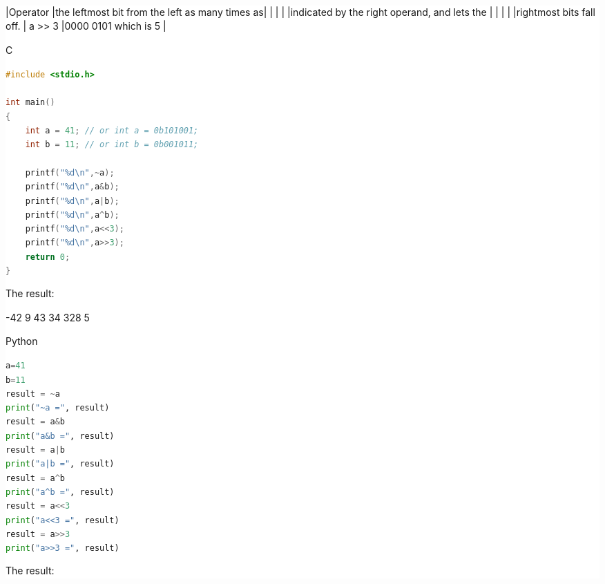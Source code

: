 |Operator   |the leftmost bit from the left as many times as|                 |                        |
|           |indicated by the right operand, and lets the   |                 |                        |
|           |rightmost bits fall off.                       |       a >> 3    |0000 0101 which is 5    |

C

```C
#include <stdio.h>

int main()
{
    int a = 41; // or int a = 0b101001;
    int b = 11; // or int b = 0b001011;

    printf("%d\n",~a);
    printf("%d\n",a&b);
    printf("%d\n",a|b);
    printf("%d\n",a^b);
    printf("%d\n",a<<3);
    printf("%d\n",a>>3);
    return 0;
}
```

The result:

-42
9
43
34
328
5

Python

```Python
a=41
b=11
result = ~a
print("~a =", result)
result = a&b
print("a&b =", result)
result = a|b
print("a|b =", result)
result = a^b
print("a^b =", result)
result = a<<3
print("a<<3 =", result)
result = a>>3
print("a>>3 =", result)
```

The result:
